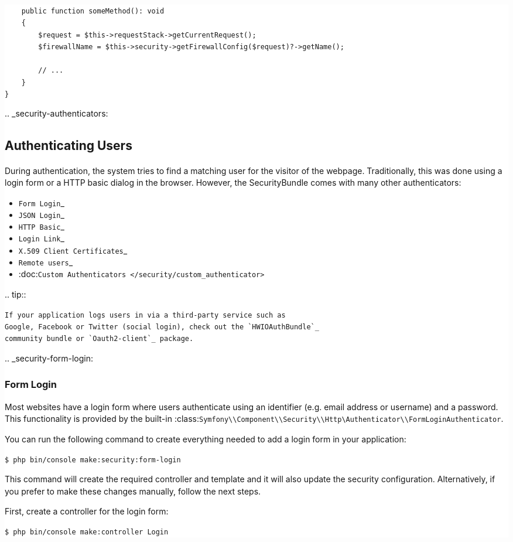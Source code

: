         public function someMethod(): void
        {
            $request = $this->requestStack->getCurrentRequest();
            $firewallName = $this->security->getFirewallConfig($request)?->getName();

            // ...
        }
    }

.. _security-authenticators:

## Authenticating Users

During authentication, the system tries to find a matching user for the
visitor of the webpage. Traditionally, this was done using a login form or
a HTTP basic dialog in the browser. However, the SecurityBundle comes with
many other authenticators:

* `Form Login`_
* `JSON Login`_
* `HTTP Basic`_
* `Login Link`_
* `X.509 Client Certificates`_
* `Remote users`_
* :doc:`Custom Authenticators </security/custom_authenticator>`

.. tip::

    If your application logs users in via a third-party service such as
    Google, Facebook or Twitter (social login), check out the `HWIOAuthBundle`_
    community bundle or `Oauth2-client`_ package.

.. _security-form-login:

### Form Login

Most websites have a login form where users authenticate using an
identifier (e.g. email address or username) and a password. This
functionality is provided by the built-in :class:`Symfony\\Component\\Security\\Http\Authenticator\\FormLoginAuthenticator`.

You can run the following command to create everything needed to add a login
form in your application:

```terminal
$ php bin/console make:security:form-login
```

This command will create the required controller and template and it will also
update the security configuration. Alternatively, if you prefer to make these
changes manually, follow the next steps.

First, create a controller for the login form:

```terminal
$ php bin/console make:controller Login
```
